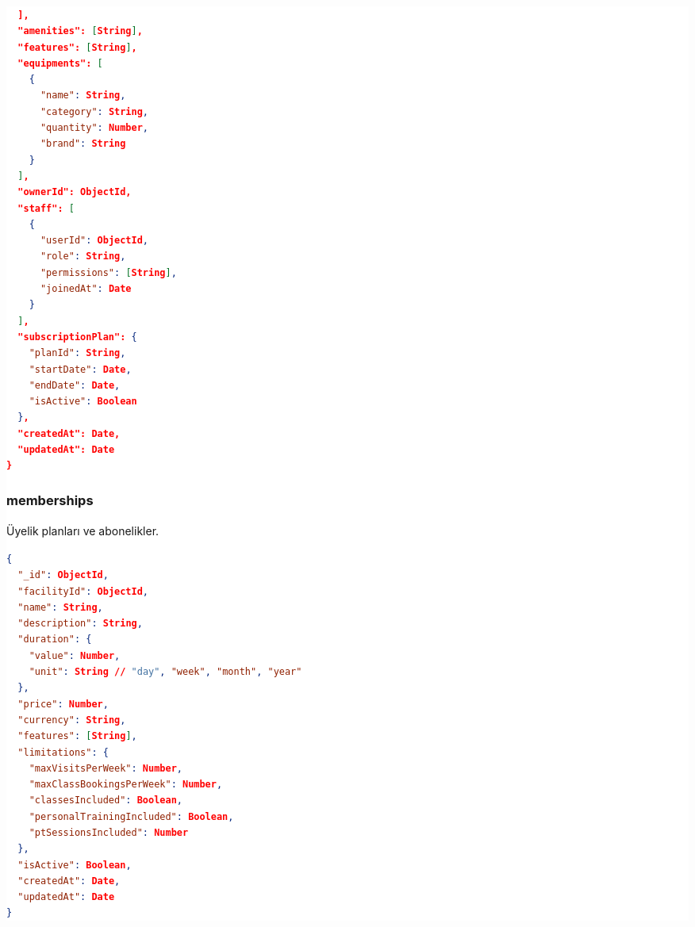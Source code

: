 ```json
  ],
  "amenities": [String],
  "features": [String],
  "equipments": [
    {
      "name": String,
      "category": String,
      "quantity": Number,
      "brand": String
    }
  ],
  "ownerId": ObjectId,
  "staff": [
    {
      "userId": ObjectId,
      "role": String,
      "permissions": [String],
      "joinedAt": Date
    }
  ],
  "subscriptionPlan": {
    "planId": String,
    "startDate": Date,
    "endDate": Date,
    "isActive": Boolean
  },
  "createdAt": Date,
  "updatedAt": Date
}
```

### memberships
Üyelik planları ve abonelikler.

```json
{
  "_id": ObjectId,
  "facilityId": ObjectId,
  "name": String,
  "description": String,
  "duration": {
    "value": Number,
    "unit": String // "day", "week", "month", "year"
  },
  "price": Number,
  "currency": String,
  "features": [String],
  "limitations": {
    "maxVisitsPerWeek": Number,
    "maxClassBookingsPerWeek": Number,
    "classesIncluded": Boolean,
    "personalTrainingIncluded": Boolean,
    "ptSessionsIncluded": Number
  },
  "isActive": Boolean,
  "createdAt": Date,
  "updatedAt": Date
}
```
